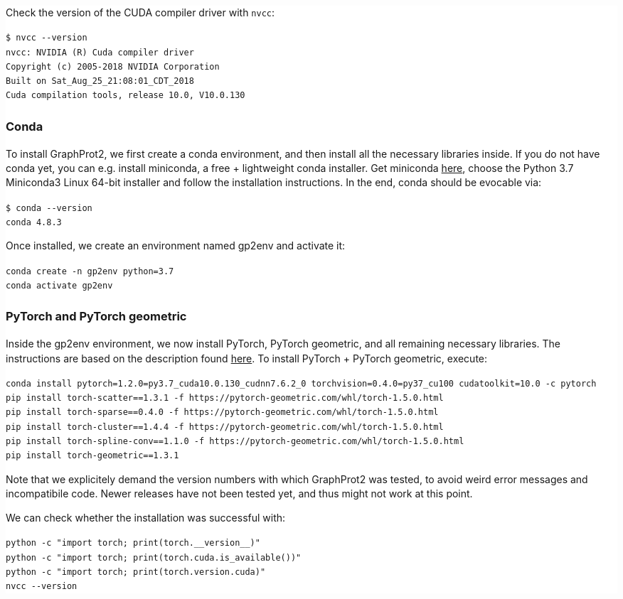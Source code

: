 Check the version of the CUDA compiler driver with `nvcc`:

```
$ nvcc --version
nvcc: NVIDIA (R) Cuda compiler driver
Copyright (c) 2005-2018 NVIDIA Corporation
Built on Sat_Aug_25_21:08:01_CDT_2018
Cuda compilation tools, release 10.0, V10.0.130
```


### Conda

To install GraphProt2, we first create a conda environment, and then install all the necessary libraries inside. If you do not have conda yet, you can e.g. install miniconda, a free + lightweight conda installer. Get miniconda [here](https://docs.conda.io/en/latest/miniconda.html), choose the Python 3.7 Miniconda3 Linux 64-bit installer and follow the installation instructions. In the end, conda should be evocable via:

```
$ conda --version
conda 4.8.3
```

Once installed, we create an environment named gp2env and activate it:

```
conda create -n gp2env python=3.7
conda activate gp2env
```


### PyTorch and PyTorch geometric

Inside the gp2env environment, we now install PyTorch, PyTorch geometric, and all remaining necessary libraries. 
The instructions are based on the description found [here](https://pytorch-geometric.readthedocs.io/en/latest/notes/installation.html).
To install PyTorch + PyTorch geometric, execute:

```
conda install pytorch=1.2.0=py3.7_cuda10.0.130_cudnn7.6.2_0 torchvision=0.4.0=py37_cu100 cudatoolkit=10.0 -c pytorch
pip install torch-scatter==1.3.1 -f https://pytorch-geometric.com/whl/torch-1.5.0.html
pip install torch-sparse==0.4.0 -f https://pytorch-geometric.com/whl/torch-1.5.0.html
pip install torch-cluster==1.4.4 -f https://pytorch-geometric.com/whl/torch-1.5.0.html
pip install torch-spline-conv==1.1.0 -f https://pytorch-geometric.com/whl/torch-1.5.0.html
pip install torch-geometric==1.3.1
```

Note that we explicitely demand the version numbers with which GraphProt2 was tested, to avoid weird error messages and incompatibile code. Newer releases have not been tested yet, and thus might not work at this point.

We can check whether the installation was successful with:

```
python -c "import torch; print(torch.__version__)"
python -c "import torch; print(torch.cuda.is_available())"
python -c "import torch; print(torch.version.cuda)"
nvcc --version
```
